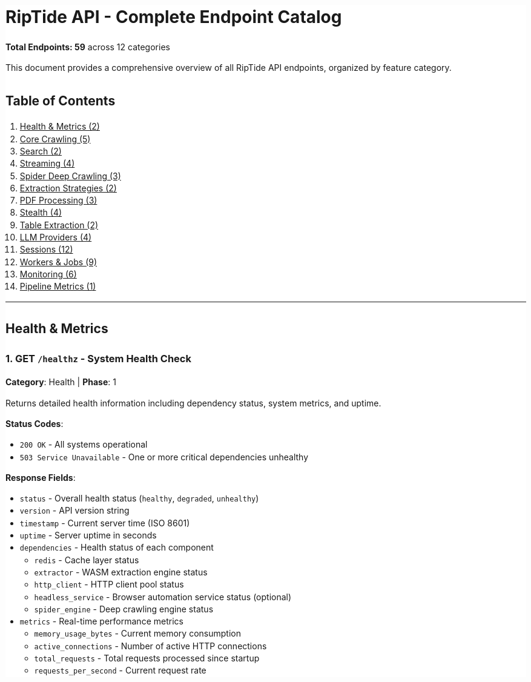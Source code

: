 # RipTide API - Complete Endpoint Catalog

**Total Endpoints: 59** across 12 categories

This document provides a comprehensive overview of all RipTide API endpoints, organized by feature category.

## Table of Contents
1. [Health & Metrics (2)](#health--metrics)
2. [Core Crawling (5)](#core-crawling)
3. [Search (2)](#search)
4. [Streaming (4)](#streaming)
5. [Spider Deep Crawling (3)](#spider-deep-crawling)
6. [Extraction Strategies (2)](#extraction-strategies)
7. [PDF Processing (3)](#pdf-processing)
8. [Stealth (4)](#stealth)
9. [Table Extraction (2)](#table-extraction)
10. [LLM Providers (4)](#llm-providers)
11. [Sessions (12)](#sessions)
12. [Workers & Jobs (9)](#workers--jobs)
13. [Monitoring (6)](#monitoring)
14. [Pipeline Metrics (1)](#pipeline-metrics)

---

## Health & Metrics

### 1. GET `/healthz` - System Health Check
**Category**: Health | **Phase**: 1

Returns detailed health information including dependency status, system metrics, and uptime.

**Status Codes**:
- `200 OK` - All systems operational
- `503 Service Unavailable` - One or more critical dependencies unhealthy

**Response Fields**:
- `status` - Overall health status (`healthy`, `degraded`, `unhealthy`)
- `version` - API version string
- `timestamp` - Current server time (ISO 8601)
- `uptime` - Server uptime in seconds
- `dependencies` - Health status of each component
  - `redis` - Cache layer status
  - `extractor` - WASM extraction engine status
  - `http_client` - HTTP client pool status
  - `headless_service` - Browser automation service status (optional)
  - `spider_engine` - Deep crawling engine status
- `metrics` - Real-time performance metrics
  - `memory_usage_bytes` - Current memory consumption
  - `active_connections` - Number of active HTTP connections
  - `total_requests` - Total requests processed since startup
  - `requests_per_second` - Current request rate
